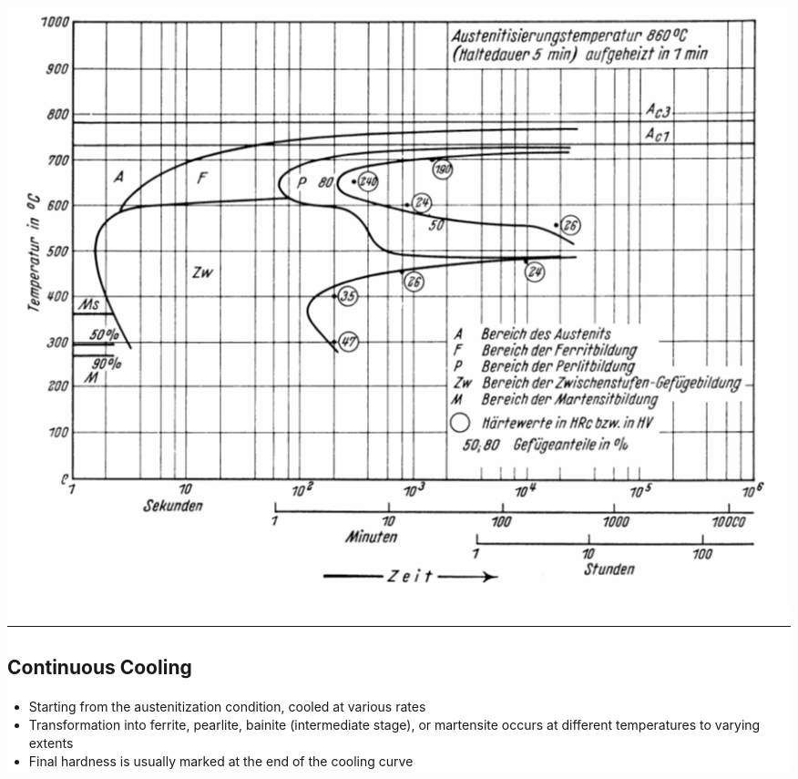 ![bg right fit](../assets/Figures/ztisotherm.png)

---

## Continuous Cooling

- Starting from the austenitization condition, cooled at various rates
- Transformation into ferrite, pearlite, bainite (intermediate stage), or martensite occurs at different temperatures to varying extents
- Final hardness is usually marked at the end of the cooling curve
